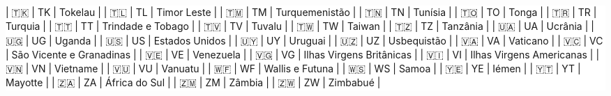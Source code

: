 | 🇹🇰       | TK     | Tokelau                               |
| 🇹🇱       | TL     | Timor Leste                           |
| 🇹🇲       | TM     | Turquemenistão                        |
| 🇹🇳       | TN     | Tunísia                               |
| 🇹🇴       | TO     | Tonga                                 |
| 🇹🇷       | TR     | Turquia                               |
| 🇹🇹       | TT     | Trindade e Tobago                     |
| 🇹🇻       | TV     | Tuvalu                                |
| 🇹🇼       | TW     | Taiwan                                |
| 🇹🇿       | TZ     | Tanzânia                              |
| 🇺🇦       | UA     | Ucrânia                               |
| 🇺🇬       | UG     | Uganda                                |
| 🇺🇸       | US     | Estados Unidos                        |
| 🇺🇾       | UY     | Uruguai                               |
| 🇺🇿       | UZ     | Usbequistão                           |
| 🇻🇦       | VA     | Vaticano                              |
| 🇻🇨       | VC     | São Vicente e Granadinas              |
| 🇻🇪       | VE     | Venezuela                             |
| 🇻🇬       | VG     | Ilhas Virgens Britânicas              |
| 🇻🇮       | VI     | Ilhas Virgens Americanas              |
| 🇻🇳       | VN     | Vietname                              |
| 🇻🇺       | VU     | Vanuatu                               |
| 🇼🇫       | WF     | Wallis e Futuna                       |
| 🇼🇸       | WS     | Samoa                                 |
| 🇾🇪       | YE     | Iémen                                 |
| 🇾🇹       | YT     | Mayotte                               |
| 🇿🇦       | ZA     | África do Sul                         |
| 🇿🇲       | ZM     | Zâmbia                                |
| 🇿🇼       | ZW     | Zimbabué                              |
